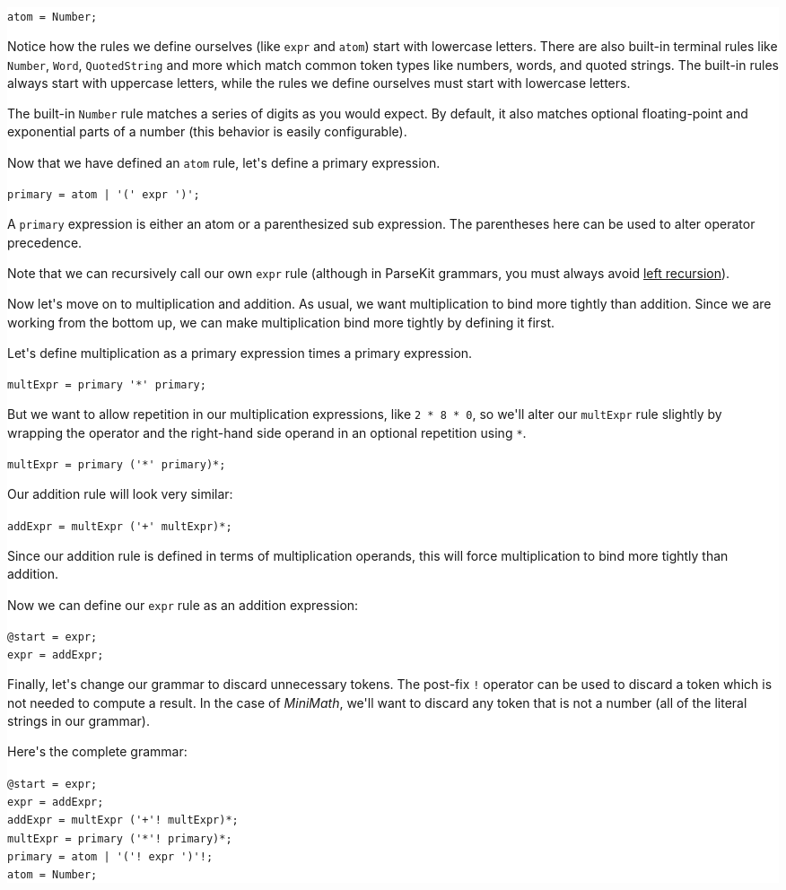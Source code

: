     atom = Number;

Notice how the rules we define ourselves (like `expr` and `atom`) start with lowercase letters. There are also built-in terminal rules like `Number`, `Word`, `QuotedString` and more which match common token types like numbers, words, and quoted strings. The built-in rules always start with uppercase letters, while the rules we define ourselves must start with lowercase letters.

The built-in `Number` rule matches a series of digits as you would expect. By default, it also matches optional floating-point and exponential parts of a number (this behavior is easily configurable).

Now that we have defined an `atom` rule, let's define a primary expression.

    primary = atom | '(' expr ')';

A `primary` expression is either an atom or a parenthesized sub expression. The parentheses here can be used to alter operator precedence.

Note that we can recursively call our own `expr` rule (although in ParseKit grammars, you must always avoid [left recursion](http://en.wikipedia.org/wiki/Left_recursion)). 

Now let's move on to multiplication and addition. As usual, we want multiplication to bind more tightly than addition. Since we are working from the bottom up, we can make multiplication bind more tightly by defining it first.

Let's define multiplication as a primary expression times a primary expression.

    multExpr = primary '*' primary;

But we want to allow repetition in our multiplication expressions, like `2 * 8 * 0`, so we'll alter our `multExpr` rule slightly by wrapping the operator and the right-hand side operand in an optional repetition using `*`.

    multExpr = primary ('*' primary)*;

Our addition rule will look very similar:

    addExpr = multExpr ('+' multExpr)*;

Since our addition rule is defined in terms of multiplication operands, this will force multiplication to bind more tightly than addition. 

Now we can define our `expr` rule as an addition expression:

    @start = expr;
    expr = addExpr;

Finally, let's change our grammar to discard unnecessary tokens. The post-fix `!` operator can be used to discard a token which is not needed to compute a result. In the case of *MiniMath*, we'll want to discard any token that is not a number (all of the literal strings in our grammar).

Here's the complete grammar:

    @start = expr;
    expr = addExpr;
    addExpr = multExpr ('+'! multExpr)*;
    multExpr = primary ('*'! primary)*;
    primary = atom | '('! expr ')'!;
    atom = Number;
    